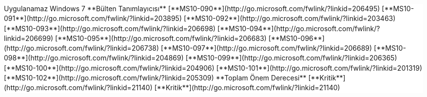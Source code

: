 </td>
<td style="border:1px solid black;">
Uygulanamaz
</td>
</tr>
<tr>
<th colspan="14">
Windows 7
</th>
</tr>
<tr>
<td style="border:1px solid black;">
**Bülten Tanımlayıcısı**
</td>
<td style="border:1px solid black;">
[**MS10-090**](http://go.microsoft.com/fwlink/?linkid=206495)
</td>
<td style="border:1px solid black;">
[**MS10-091**](http://go.microsoft.com/fwlink/?linkid=203895)
</td>
<td style="border:1px solid black;">
[**MS10-092**](http://go.microsoft.com/fwlink/?linkid=203463)
</td>
<td style="border:1px solid black;">
[**MS10-093**](http://go.microsoft.com/fwlink/?linkid=206698)
</td>
<td style="border:1px solid black;">
[**MS10-094**](http://go.microsoft.com/fwlink/?linkid=206699)
</td>
<td style="border:1px solid black;">
[**MS10-095**](http://go.microsoft.com/fwlink/?linkid=206683)
</td>
<td style="border:1px solid black;">
[**MS10-096**](http://go.microsoft.com/fwlink/?linkid=206738)
</td>
<td style="border:1px solid black;">
[**MS10-097**](http://go.microsoft.com/fwlink/?linkid=206689)
</td>
<td style="border:1px solid black;">
[**MS10-098**](http://go.microsoft.com/fwlink/?linkid=204869)
</td>
<td style="border:1px solid black;">
[**MS10-099**](http://go.microsoft.com/fwlink/?linkid=206365)
</td>
<td style="border:1px solid black;">
[**MS10-100**](http://go.microsoft.com/fwlink/?linkid=204906)
</td>
<td style="border:1px solid black;">
[**MS10-101**](http://go.microsoft.com/fwlink/?linkid=201319)
</td>
<td style="border:1px solid black;">
[**MS10-102**](http://go.microsoft.com/fwlink/?linkid=205309)
</td>
</tr>
<tr class="alternateRow">
<td style="border:1px solid black;">
**Toplam Önem Derecesi**
</td>
<td style="border:1px solid black;">
[**Kritik**](http://go.microsoft.com/fwlink/?linkid=21140)
</td>
<td style="border:1px solid black;">
[**Kritik**](http://go.microsoft.com/fwlink/?linkid=21140)
</td>